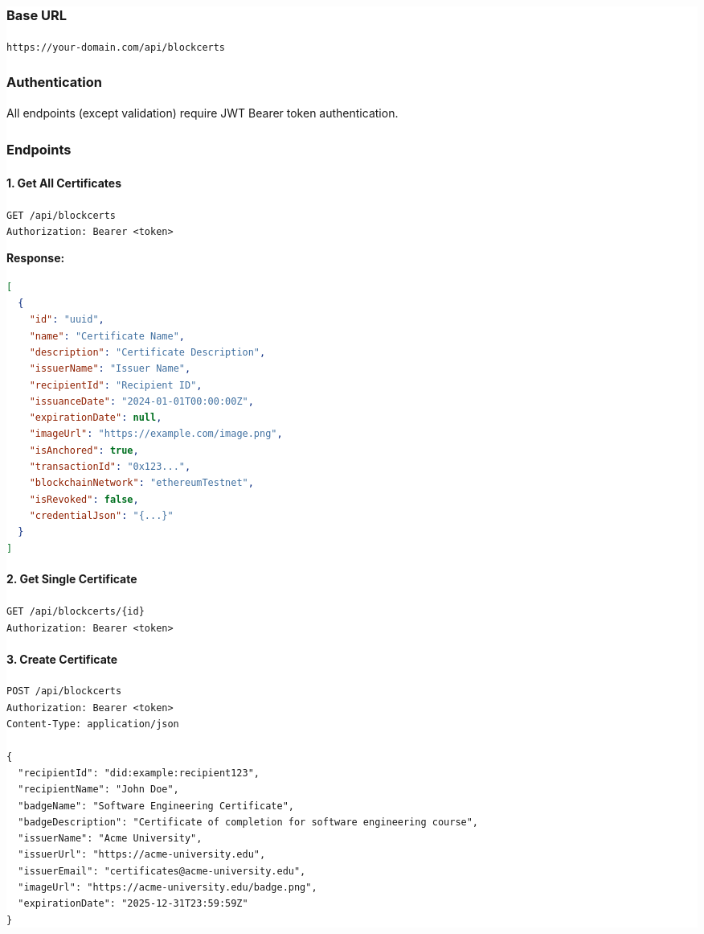 ### Base URL
```
https://your-domain.com/api/blockcerts
```

### Authentication
All endpoints (except validation) require JWT Bearer token authentication.

### Endpoints

#### 1. Get All Certificates
```http
GET /api/blockcerts
Authorization: Bearer <token>
```

**Response:**
```json
[
  {
    "id": "uuid",
    "name": "Certificate Name",
    "description": "Certificate Description",
    "issuerName": "Issuer Name",
    "recipientId": "Recipient ID",
    "issuanceDate": "2024-01-01T00:00:00Z",
    "expirationDate": null,
    "imageUrl": "https://example.com/image.png",
    "isAnchored": true,
    "transactionId": "0x123...",
    "blockchainNetwork": "ethereumTestnet",
    "isRevoked": false,
    "credentialJson": "{...}"
  }
]
```

#### 2. Get Single Certificate
```http
GET /api/blockcerts/{id}
Authorization: Bearer <token>
```

#### 3. Create Certificate
```http
POST /api/blockcerts
Authorization: Bearer <token>
Content-Type: application/json

{
  "recipientId": "did:example:recipient123",
  "recipientName": "John Doe",
  "badgeName": "Software Engineering Certificate",
  "badgeDescription": "Certificate of completion for software engineering course",
  "issuerName": "Acme University",
  "issuerUrl": "https://acme-university.edu",
  "issuerEmail": "certificates@acme-university.edu",
  "imageUrl": "https://acme-university.edu/badge.png",
  "expirationDate": "2025-12-31T23:59:59Z"
}
```
